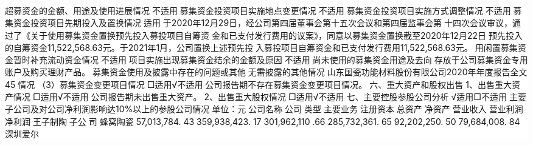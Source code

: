 超募资金的金额、用途及使用进展情况
不适用
募集资金投资项目实施地点变更情况
不适用
募集资金投资项目实施方式调整情况
不适用
募集资金投资项目先期投入及置换情况
适用
于2020年12月29日，经公司第四届董事会第十五次会议和第四届监事会第
十四次会议审议，通过了《关于使用募集资金置换预先投入募投项目自筹资
金和已支付发行费用的议案》，同意以募集资金置换截至2020年12月22日
预先投入的自筹资金11,522,568.63元。于2021年1月，公司置换上述预先投
入募投项目自筹资金和已支付发行费用11,522,568.63元。
用闲置募集资金暂时补充流动资金情况
不适用
项目实施出现募集资金结余的金额及原因
不适用
尚未使用的募集资金用途及去向
存放于公司募集资金专用账户及购买理财产品。
募集资金使用及披露中存在的问题或其他
无需披露的其他情况
山东国瓷功能材料股份有限公司2020年年度报告全文
45
情况
（3）募集资金变更项目情况
□适用√不适用
公司报告期不存在募集资金变更项目情况。
六、重大资产和股权出售
1、出售重大资产情况
□适用√不适用
公司报告期未出售重大资产。
2、出售重大股权情况
□适用√不适用
七、主要控股参股公司分析
√适用□不适用
主要子公司及对公司净利润影响达10%以上的参股公司情况
单位：元
公司名称
公司
类型
主要业务
注册资本
总资产
净资产
营业收入
营业利润
净利润
王子制陶
子公
司
蜂窝陶瓷
57,013,784.
43
359,938,423.
17
301,962,110
.66
285,732,361.
65
92,202,250.
50
79,684,008.
84
深圳爱尔